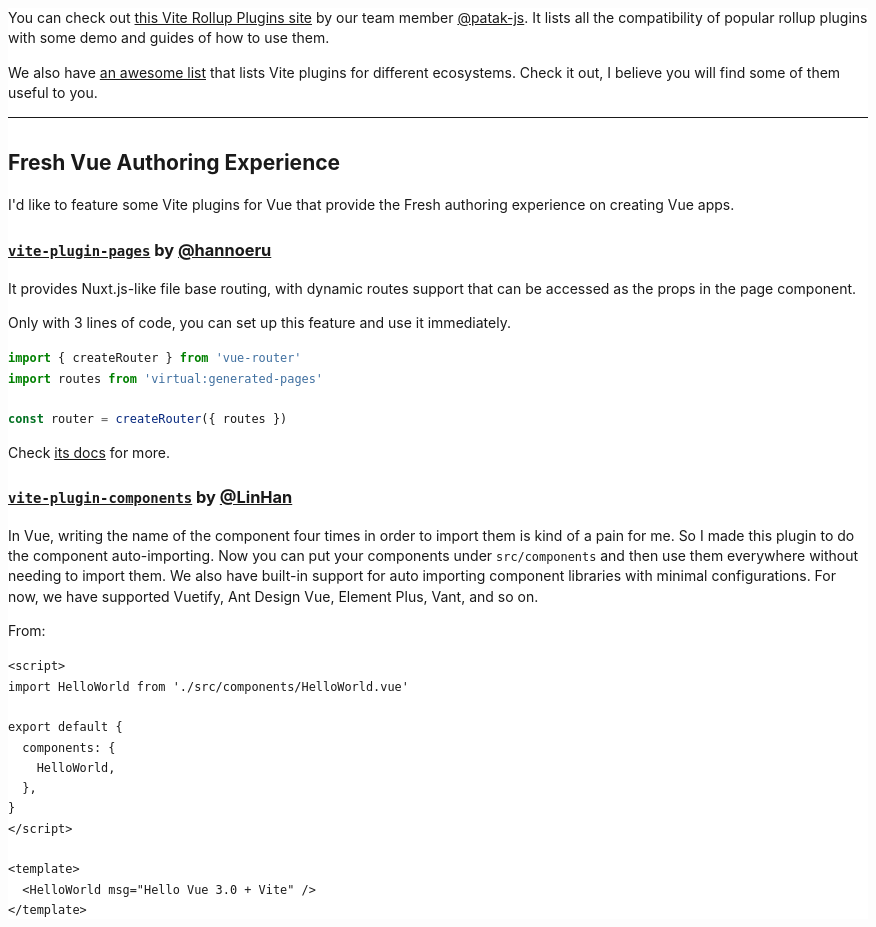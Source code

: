 You can check out [this Vite Rollup Plugins site](https://github.com/patak-js/vite-rollup-plugins) by our team member [@patak-js](https://github.com/patak-js). It lists all the compatibility of popular rollup plugins with some demo and guides of how to use them.

We also have [an awesome list](https://github.com/vitejs/awesome-vite) that lists Vite plugins for different ecosystems. Check it out, I believe you will find some of them useful to you.

---

## Fresh Vue Authoring Experience

I'd like to feature some Vite plugins for Vue that provide the Fresh authoring experience on creating Vue apps.

### [`vite-plugin-pages`](https://github.com/hannoeru/vite-plugin-pages) by [@hannoeru](https://github.com/hannoeru)

It provides Nuxt.js-like file base routing, with dynamic routes support that can be accessed as the props in the page component.

Only with 3 lines of code, you can set up this feature and use it immediately.

```ts
import { createRouter } from 'vue-router'
import routes from 'virtual:generated-pages'

const router = createRouter({ routes })
```

Check [its docs](https://github.com/hannoeru/vite-plugin-pages) for more.

### [`vite-plugin-components`](https://github.com/hannoeru/vite-plugin-components) by [@LinHan](https://github.com/LinHanlove)

In Vue, writing the name of the component four times in order to import them is kind of a pain for me. So I made this plugin to do the component auto-importing. Now you can put your components under `src/components` and then use them everywhere without needing to import them. We also have built-in support for auto importing component libraries with minimal configurations. For now, we have supported Vuetify, Ant Design Vue, Element Plus, Vant, and so on.

From:

```vue
<script>
import HelloWorld from './src/components/HelloWorld.vue'

export default {
  components: {
    HelloWorld,
  },
}
</script>

<template>
  <HelloWorld msg="Hello Vue 3.0 + Vite" />
</template>
```
